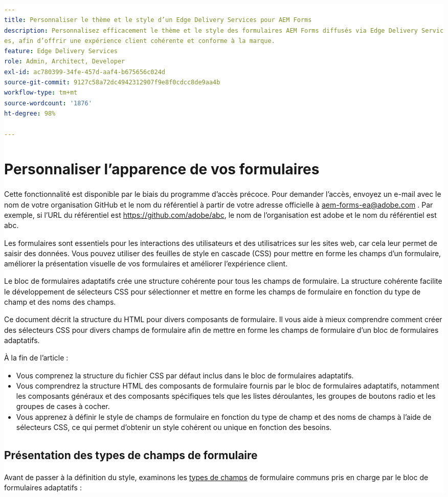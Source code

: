 ```yaml
---
title: Personnaliser le thème et le style d’un Edge Delivery Services pour AEM Forms
description: Personnalisez efficacement le thème et le style des formulaires AEM Forms diffusés via Edge Delivery Services, afin d’offrir une expérience client cohérente et conforme à la marque.
feature: Edge Delivery Services
role: Admin, Architect, Developer
exl-id: ac780399-34fe-457d-aaf4-b675656c024d
source-git-commit: 9127c58a72dc4942312907f9e8f0cdcc8de9aa4b
workflow-type: tm+mt
source-wordcount: '1876'
ht-degree: 98%

---
```


# Personnaliser l’apparence de vos formulaires

<span class="preview"> Cette fonctionnalité est disponible par le biais du programme d’accès précoce. Pour demander l’accès, envoyez un e-mail avec le nom de votre organisation GitHub et le nom du référentiel à partir de votre adresse officielle à <a href="mailto:aem-forms-ea@adobe.com">aem-forms-ea@adobe.com</a> . Par exemple, si l’URL du référentiel est https://github.com/adobe/abc, le nom de l’organisation est adobe et le nom du référentiel est abc.</span>


Les formulaires sont essentiels pour les interactions des utilisateurs et des utilisatrices sur les sites web, car cela leur permet de saisir des données. Vous pouvez utiliser des feuilles de style en cascade (CSS) pour mettre en forme les champs d’un formulaire, améliorer la présentation visuelle de vos formulaires et améliorer l’expérience client.

Le bloc de formulaires adaptatifs crée une structure cohérente pour tous les champs de formulaire. La structure cohérente facilite le développement de sélecteurs CSS pour sélectionner et mettre en forme les champs de formulaire en fonction du type de champ et des noms des champs.

Ce document décrit la structure du HTML pour divers composants de formulaire. Il vous aide à mieux comprendre comment créer des sélecteurs CSS pour divers champs de formulaire afin de mettre en forme les champs de formulaire d’un bloc de formulaires adaptatifs.

À la fin de l’article :

* Vous comprenez la structure du fichier CSS par défaut inclus dans le bloc de formulaires adaptatifs.
* Vous comprendrez la structure HTML des composants de formulaire fournis par le bloc de formulaires adaptatifs, notamment les composants généraux et des composants spécifiques tels que les listes déroulantes, les groupes de boutons radio et les groupes de cases à cocher.
* Vous apprenez à définir le style de champs de formulaire en fonction du type de champ et des noms de champs à l’aide de sélecteurs CSS, ce qui permet d’obtenir un style cohérent ou unique en fonction des besoins.

## Présentation des types de champs de formulaire

Avant de passer à la définition du style, examinons les [types de champs](/help/edge/docs/forms/universal-editor/create-custom-component.md#supported-fieldtypes) de formulaire communs pris en charge par le bloc de formulaires adaptatifs :
